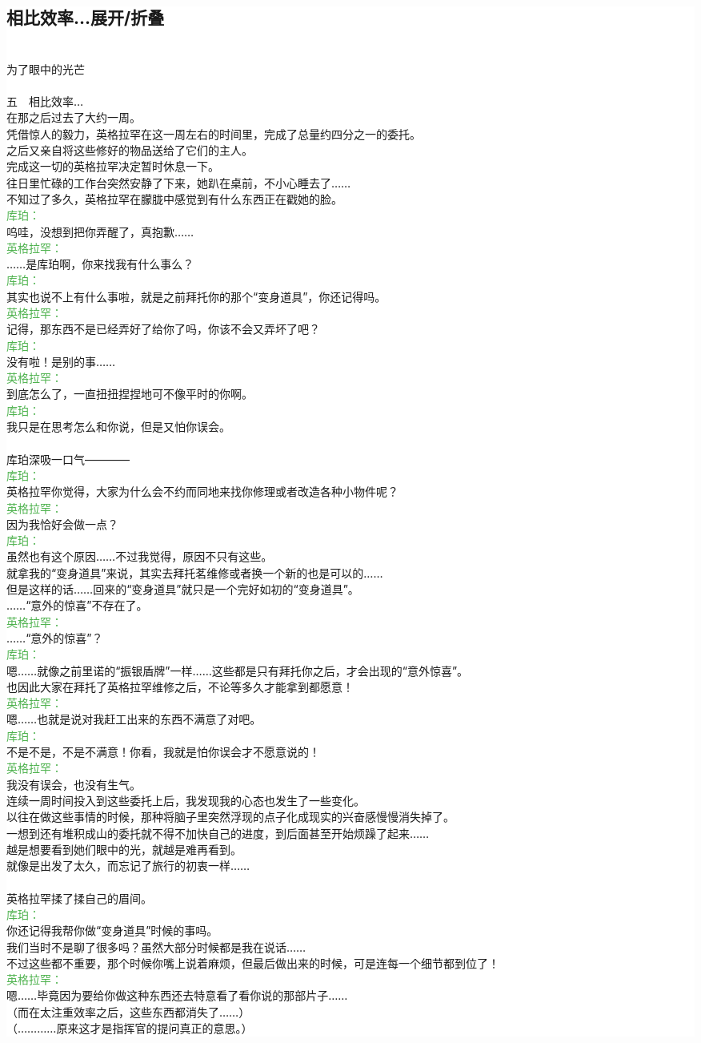 ## 相比效率…展开/折叠

<p><br/>
为了眼中的光芒<br/>
<br/>
五　相比效率…<br/>
在那之后过去了大约一周。<br/>
凭借惊人的毅力，英格拉罕在这一周左右的时间里，完成了总量约四分之一的委托。<br/>
之后又亲自将这些修好的物品送给了它们的主人。<br/>
完成这一切的英格拉罕决定暂时休息一下。<br/>
往日里忙碌的工作台突然安静了下来，她趴在桌前，不小心睡去了……<br/>
不知过了多久，英格拉罕在朦胧中感觉到有什么东西正在戳她的脸。<br/>
<span style="color:#4eb24e;">库珀：</span><br/>
呜哇，没想到把你弄醒了，真抱歉……<br/>
<span style="color:#4eb24e;">英格拉罕：</span><br/>
……是库珀啊，你来找我有什么事么？<br/>
<span style="color:#4eb24e;">库珀：</span><br/>
其实也说不上有什么事啦，就是之前拜托你的那个“变身道具”，你还记得吗。<br/>
<span style="color:#4eb24e;">英格拉罕：</span><br/>
记得，那东西不是已经弄好了给你了吗，你该不会又弄坏了吧？<br/>
<span style="color:#4eb24e;">库珀：</span><br/>
没有啦！是别的事……<br/>
<span style="color:#4eb24e;">英格拉罕：</span><br/>
到底怎么了，一直扭扭捏捏地可不像平时的你啊。<br/>
<span style="color:#4eb24e;">库珀：</span><br/>
我只是在思考怎么和你说，但是又怕你误会。<br/>
<br/>
库珀深吸一口气————<br/>
<span style="color:#4eb24e;">库珀：</span><br/>
英格拉罕你觉得，大家为什么会不约而同地来找你修理或者改造各种小物件呢？<br/>
<span style="color:#4eb24e;">英格拉罕：</span><br/>
因为我恰好会做一点？<br/>
<span style="color:#4eb24e;">库珀：</span><br/>
虽然也有这个原因……不过我觉得，原因不只有这些。<br/>
就拿我的“变身道具”来说，其实去拜托<span class="AF">茗</span>维修或者换一个新的也是可以的……<br/>
但是这样的话……回来的“变身道具”就只是一个完好如初的“变身道具”。<br/>
……“意外的惊喜”不存在了。<br/>
<span style="color:#4eb24e;">英格拉罕：</span><br/>
……“意外的惊喜”？<br/>
<span style="color:#4eb24e;">库珀：</span><br/>
嗯……就像之前里诺的“振银盾牌”一样……这些都是只有拜托你之后，才会出现的“意外惊喜”。<br/>
也因此大家在拜托了英格拉罕维修之后，不论等多久才能拿到都愿意！<br/>
<span style="color:#4eb24e;">英格拉罕：</span><br/>
嗯……也就是说对我赶工出来的东西不满意了对吧。<br/>
<span style="color:#4eb24e;">库珀：</span><br/>
不是不是，不是不满意！你看，我就是怕你误会才不愿意说的！<br/>
<span style="color:#4eb24e;">英格拉罕：</span><br/>
我没有误会，也没有生气。<br/>
连续一周时间投入到这些委托上后，我发现我的心态也发生了一些变化。<br/>
以往在做这些事情的时候，那种将脑子里突然浮现的点子化成现实的兴奋感慢慢消失掉了。<br/>
一想到还有堆积成山的委托就不得不加快自己的进度，到后面甚至开始烦躁了起来……<br/>
越是想要看到她们眼中的光，就越是难再看到。<br/>
就像是出发了太久，而忘记了旅行的初衷一样……<br/>
<br/>
英格拉罕揉了揉自己的眉间。<br/>
<span style="color:#4eb24e;">库珀：</span><br/>
你还记得我帮你做“变身道具”时候的事吗。<br/>
我们当时不是聊了很多吗？虽然大部分时候都是我在说话……<br/>
不过这些都不重要，那个时候你嘴上说着麻烦，但最后做出来的时候，可是连每一个细节都到位了！<br/>
<span style="color:#4eb24e;">英格拉罕：</span><br/>
嗯……毕竟因为要给你做这种东西还去特意看了看你说的那部片子……<br/>
（而在太注重效率之后，这些东西都消失了……）<br/>
（…………原来这才是指挥官的提问真正的意思。）<br/>